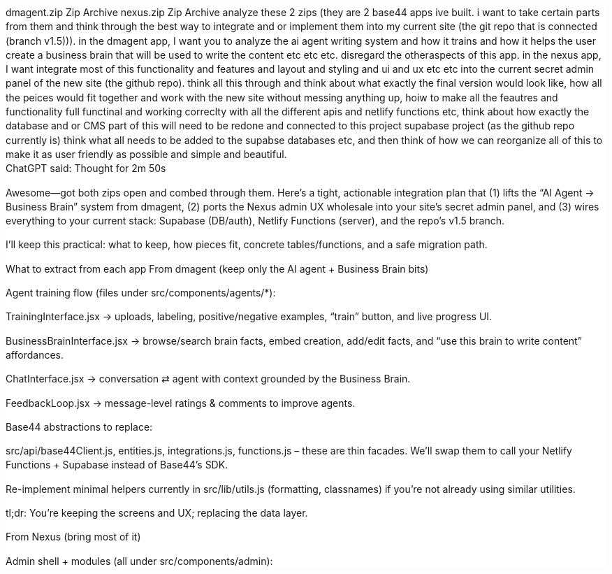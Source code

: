 dmagent.zip
Zip Archive
nexus.zip
Zip Archive
analyze these 2 zips (they are 2 base44 apps ive built.  i want to take certain parts from them and think  through the best way to integrate and or implement them into my current site (the git repo that is connected (branch v1.5))).    in the dmagent app, I want you to analyze the ai agent writing system and how it trains and how it helps the user create a business brain that will be used to write the content etc etc etc. disregard the otheraspects of this app.    in the nexus app, I want integrate most of this functionality and features and layout and styling and ui and ux etc etc into the current secret admin panel of the new site (the github repo).    think all this through and think about what exactly the final version would look like, how all the peices would fit together and work with the new site without messing anything up, hoiw to make all the feautres and functionality full functinal and working correclty with all the different apis and netlify functions etc, think about how exactly the database and or CMS part of this will need to be redone and connected to this project supabase project (as the github repo currently is) think what all needs to be added to the supabse databases etc, and then think of how we can reorganize all of this to make it as user friendly as possible and simple and beautiful.  
ChatGPT said:
Thought for 2m 50s

Awesome—got both zips open and combed through them. Here’s a tight, actionable integration plan that (1) lifts the “AI Agent → Business Brain” system from dmagent, (2) ports the Nexus admin UX wholesale into your site’s secret admin panel, and (3) wires everything to your current stack: Supabase (DB/auth), Netlify Functions (server), and the repo’s v1.5 branch.

I’ll keep this practical: what to keep, how pieces fit, concrete tables/functions, and a safe migration path.

What to extract from each app
From dmagent (keep only the AI agent + Business Brain bits)

Agent training flow (files under src/components/agents/*):

TrainingInterface.jsx → uploads, labeling, positive/negative examples, “train” button, and live progress UI.

BusinessBrainInterface.jsx → browse/search brain facts, embed creation, add/edit facts, and “use this brain to write content” affordances.

ChatInterface.jsx → conversation ⇄ agent with context grounded by the Business Brain.

FeedbackLoop.jsx → message-level ratings & comments to improve agents.

Base44 abstractions to replace:

src/api/base44Client.js, entities.js, integrations.js, functions.js – these are thin facades. We’ll swap them to call your Netlify Functions + Supabase instead of Base44’s SDK.

Re-implement minimal helpers currently in src/lib/utils.js (formatting, classnames) if you’re not already using similar utilities.

tl;dr: You’re keeping the screens and UX; replacing the data layer.

From Nexus (bring most of it)

Admin shell + modules (all under src/components/admin):
